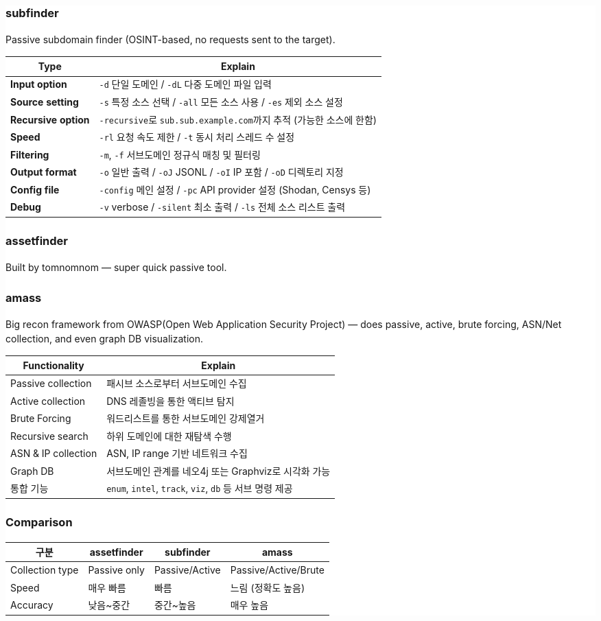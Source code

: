 ### subfinder

Passive subdomain finder (OSINT-based, no requests sent to the target).

| Type | Explain |
| --- | --- |
| **Input option** | `-d` 단일 도메인 / `-dL` 다중 도메인 파일 입력 |
| **Source setting** | `-s` 특정 소스 선택 / `-all` 모든 소스 사용 / `-es` 제외 소스 설정 |
| **Recursive option** | `-recursive`로 `sub.sub.example.com`까지 추적 (가능한 소스에 한함) |
| **Speed** | `-rl` 요청 속도 제한 / `-t` 동시 처리 스레드 수 설정 |
| **Filtering** | `-m`, `-f` 서브도메인 정규식 매칭 및 필터링 |
| **Output format** | `-o` 일반 출력 / `-oJ` JSONL / `-oI` IP 포함 / `-oD` 디렉토리 지정 |
| **Config file** | `-config` 메인 설정 / `-pc` API provider 설정 (Shodan, Censys 등) |
| **Debug** | `-v` verbose / `-silent` 최소 출력 / `-ls` 전체 소스 리스트 출력 |

### assetfinder

Built by tomnomnom — super quick passive tool.

### amass

Big recon framework from OWASP(Open Web Application Security Project) — does passive, active, brute forcing, ASN/Net collection, and even graph DB visualization.

| Functionality | Explain |
| --- | --- |
|  Passive collection | 패시브 소스로부터 서브도메인 수집  |
|  Active collection | DNS 레졸빙을 통한 액티브 탐지 |
|  Brute Forcing | 워드리스트를 통한 서브도메인 강제열거 |
|  Recursive search | 하위 도메인에 대한 재탐색 수행 |
|  ASN & IP collection | ASN, IP range 기반 네트워크 수집 |
|  Graph DB | 서브도메인 관계를 네오4j 또는 Graphviz로 시각화 가능 |
|  통합 기능 | `enum`, `intel`, `track`, `viz`, `db` 등 서브 명령 제공 |

### Comparison

| 구분 | assetfinder | subfinder | amass |
| --- | --- | --- | --- |
| Collection type | Passive only | Passive/Active | Passive/Active/Brute |
| Speed | 매우 빠름 | 빠름 | 느림 (정확도 높음) |
| Accuracy | 낮음~중간 | 중간~높음 | 매우 높음 |
